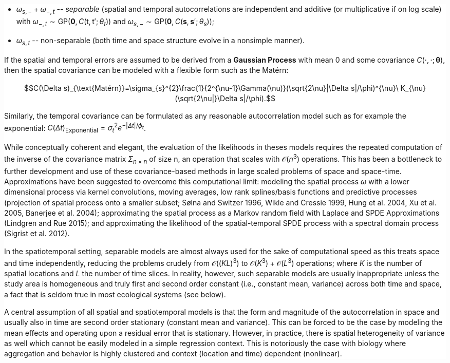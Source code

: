 -   $\omega_{s,-}+\omega_{-,t}$ -- *separable* (spatial and temporal
    autocorrelations are independent and additive (or multiplicative if
    on log scale) with
    $\omega_{-,t}\sim\text{GP}(\boldsymbol{0},C(\boldsymbol{\text{t}},\boldsymbol{\text{t}}';\theta_{t}))$
    and
    $\omega_{s,-}\sim\text{GP}(\boldsymbol{0},C(\mathbf{s},\mathbf{s}';\theta_{s}))$;

-   $\omega_{s,t}$ -- non-separable (both time and space structure
    evolve in a nonsimple manner).

If the spatial and temporal errors are assumed to be derived from a
**Gaussian Process** with mean 0 and some covariance
$C(\cdot,\cdot;\mathbf{\theta})$, then the spatial covariance can be
modeled with a flexible form such as the Matérn:

$$C(\Delta s)_{\text{Matérn}}=\sigma_{s}^{2}\frac{1}{2^{\nu-1}\Gamma(\nu)}(\sqrt{2\nu}|\Delta s|/\phi)^{\nu}\ K_{\nu}(\sqrt{2\nu|}\Delta s|/\phi).$$

Similarly, the temporal covariance can be formulated as any reasonable
autocorrelation model such as for example the exponential:
$C(\Delta t)_{\text{Exponential}}=\sigma_{t}^{2}e^{-|\Delta t|/\phi_{t}}$.

While conceptually coherent and elegant, the evaluation of the
likelihoods in theses models requires the repeated computation of the
inverse of the covariance matrix $\Sigma_{n\times n}$ of size n, an
operation that scales with $\mathcal{O}(n^{3})$ operations. This has
been a bottleneck to further development and use of these
covariance-based methods in large scaled problems of space and
space-time. Approximations have been suggested to overcome this
computational limit: modeling the spatial process $\omega$ with a lower
dimensional process via kernel convolutions, moving averages, low rank
splines/basis functions and predictive processes (projection of spatial
process onto a smaller subset; Sølna and Switzer 1996, Wikle and Cressie
1999, Hung et al. 2004, Xu et al. 2005, Banerjee et al. 2004);
approximating the spatial process as a Markov random field with Laplace
and SPDE Approximations (Lindgren and Rue 2015); and approximating the
likelihood of the spatial-temporal SPDE process with a spectral domain
process (Sigrist et al. 2012).

In the spatiotemporal setting, separable models are almost always used
for the sake of computational speed as this treats space and time
independently, reducing the problems crudely from
$\mathcal{O}((KL)^{3})$ to $\mathcal{O}(K^{3})+\mathcal{O}(L^{3})$
operations; where $K$ is the number of spatial locations and $L$ the
number of time slices. In reality, however, such separable models are
usually inappropriate unless the study area is homogeneous and truly
first and second order constant (i.e., constant mean, variance) across
both time and space, a fact that is seldom true in most ecological
systems (see below).

A central assumption of all spatial and spatiotemporal models is that
the form and magnitude of the autocorrelation in space and usually also
in time are second order stationary (constant mean and variance). This
can be forced to be the case by modeling the mean effects and operating
upon a residual error that is stationary. However, in practice, there is
spatial heterogeneity of variance as well which cannot be easily modeled
in a simple regression context. This is notoriously the case with
biology where aggregation and behavior is highly clustered and context
(location and time) dependent (nonlinear).
